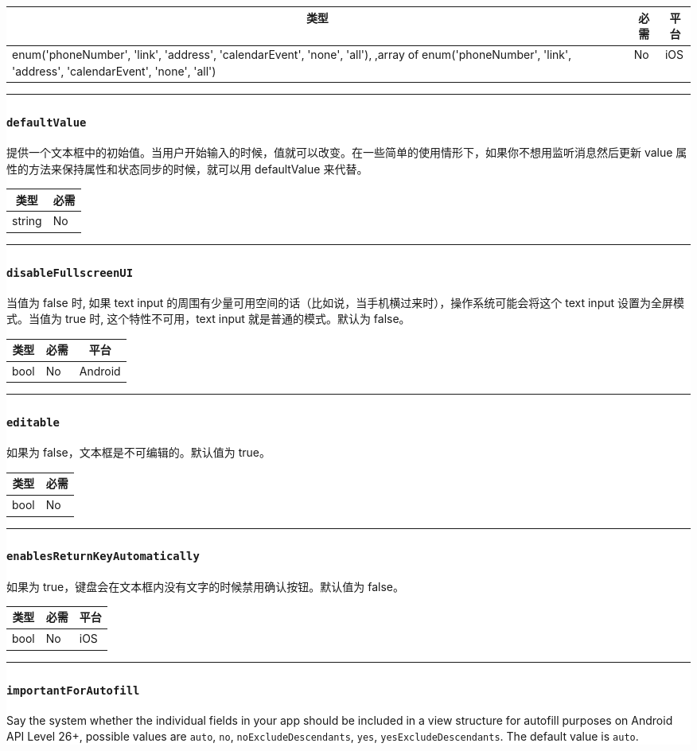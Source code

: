 | 类型                                                                                                                                                     | 必需 | 平台 |
| -------------------------------------------------------------------------------------------------------------------------------------------------------- | ---- | ---- |
| enum('phoneNumber', 'link', 'address', 'calendarEvent', 'none', 'all'), ,array of enum('phoneNumber', 'link', 'address', 'calendarEvent', 'none', 'all') | No   | iOS  |

---

### `defaultValue`

提供一个文本框中的初始值。当用户开始输入的时候，值就可以改变。在一些简单的使用情形下，如果你不想用监听消息然后更新 value 属性的方法来保持属性和状态同步的时候，就可以用 defaultValue 来代替。

| 类型   | 必需 |
| ------ | ---- |
| string | No   |

---

### `disableFullscreenUI`

当值为 false 时, 如果 text input 的周围有少量可用空间的话（比如说，当手机横过来时），操作系统可能会将这个 text input 设置为全屏模式。当值为 true 时, 这个特性不可用，text input 就是普通的模式。默认为 false。

| 类型 | 必需 | 平台    |
| ---- | ---- | ------- |
| bool | No   | Android |

---

### `editable`

如果为 false，文本框是不可编辑的。默认值为 true。

| 类型 | 必需 |
| ---- | ---- |
| bool | No   |

---

### `enablesReturnKeyAutomatically`

如果为 true，键盘会在文本框内没有文字的时候禁用确认按钮。默认值为 false。

| 类型 | 必需 | 平台 |
| ---- | ---- | ---- |
| bool | No   | iOS  |

---

### `importantForAutofill`

Say the system whether the individual fields in your app should be included in a view structure for autofill purposes on Android API Level 26+, possible values are `auto`, `no`, `noExcludeDescendants`, `yes`, `yesExcludeDescendants`. The default value is `auto`.
